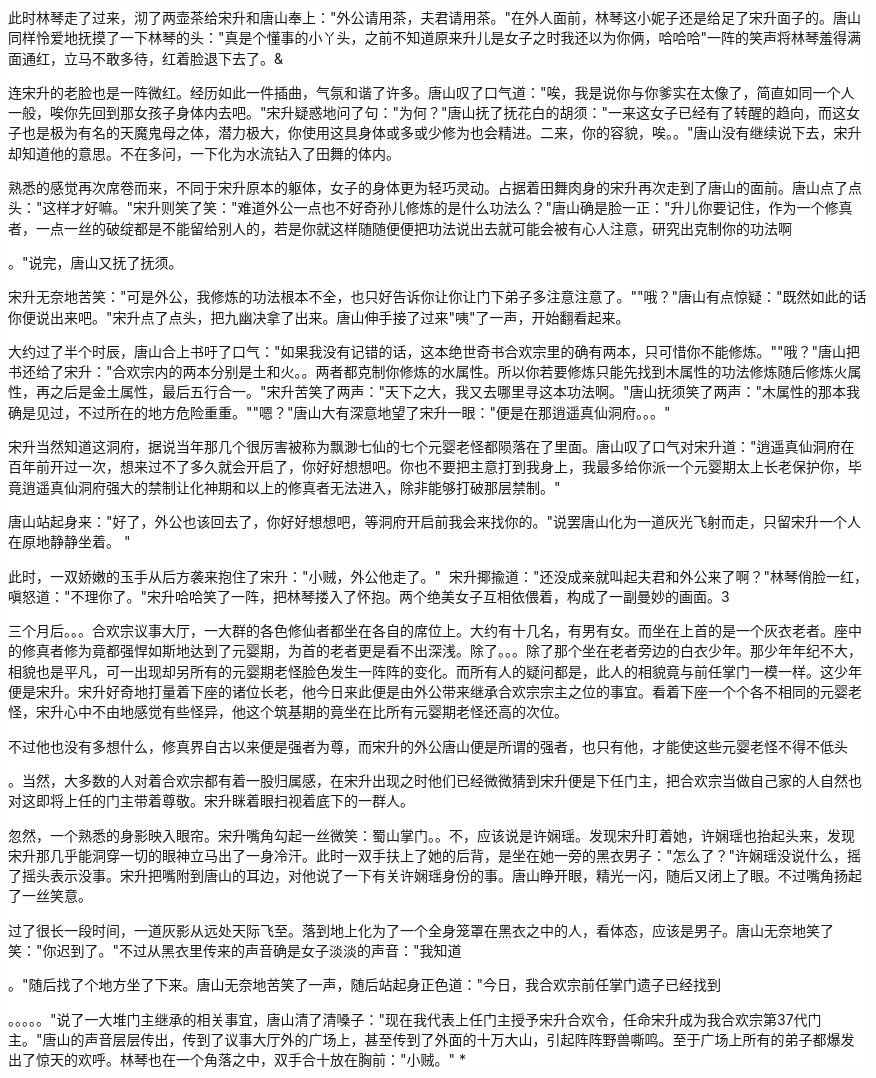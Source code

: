 

此时林琴走了过来，沏了两壶茶给宋升和唐山奉上："外公请用茶，夫君请用茶。"在外人面前，林琴这小妮子还是给足了宋升面子的。唐山同样怜爱地抚摸了一下林琴的头："真是个懂事的小丫头，之前不知道原来升儿是女子之时我还以为你俩，哈哈哈"一阵的笑声将林琴羞得满面通红，立马不敢多待，红着脸退下去了。&



连宋升的老脸也是一阵微红。经历如此一件插曲，气氛和谐了许多。唐山叹了口气道："唉，我是说你与你爹实在太像了，简直如同一个人一般，唉你先回到那女孩子身体内去吧。"宋升疑惑地问了句："为何？"唐山抚了抚花白的胡须："一来这女子已经有了转醒的趋向，而这女子也是极为有名的天魔鬼母之体，潜力极大，你使用这具身体或多或少修为也会精进。二来，你的容貌，唉。。"唐山没有继续说下去，宋升却知道他的意思。不在多问，一下化为水流钻入了田舞的体内。



熟悉的感觉再次席卷而来，不同于宋升原本的躯体，女子的身体更为轻巧灵动。占据着田舞肉身的宋升再次走到了唐山的面前。唐山点了点头："这样才好嘛。"宋升则笑了笑："难道外公一点也不好奇孙儿修炼的是什么功法么？"唐山确是脸一正："升儿你要记住，作为一个修真者，一点一丝的破绽都是不能留给别人的，若是你就这样随随便便把功法说出去就可能会被有心人注意，研究出克制你的功法啊

。"说完，唐山又抚了抚须。



宋升无奈地苦笑："可是外公，我修炼的功法根本不全，也只好告诉你让你让门下弟子多注意注意了。""哦？"唐山有点惊疑："既然如此的话你便说出来吧。"宋升点了点头，把九幽决拿了出来。唐山伸手接了过来"咦"了一声，开始翻看起来。



大约过了半个时辰，唐山合上书吁了口气："如果我没有记错的话，这本绝世奇书合欢宗里的确有两本，只可惜你不能修炼。""哦？"唐山把书还给了宋升："合欢宗内的两本分别是土和火。。两者都克制你修炼的水属性。所以你若要修炼只能先找到木属性的功法修炼随后修炼火属性，再之后是金土属性，最后五行合一。"宋升苦笑了两声："天下之大，我又去哪里寻这本功法啊。"唐山抚须笑了两声："木属性的那本我确是见过，不过所在的地方危险重重。""嗯？"唐山大有深意地望了宋升一眼："便是在那逍遥真仙洞府。。。"



宋升当然知道这洞府，据说当年那几个很厉害被称为飘渺七仙的七个元婴老怪都陨落在了里面。唐山叹了口气对宋升道："逍遥真仙洞府在百年前开过一次，想来过不了多久就会开启了，你好好想想吧。你也不要把主意打到我身上，我最多给你派一个元婴期太上长老保护你，毕竟逍遥真仙洞府强大的禁制让化神期和以上的修真者无法进入，除非能够打破那层禁制。"



唐山站起身来："好了，外公也该回去了，你好好想想吧，等洞府开启前我会来找你的。"说罢唐山化为一道灰光飞射而走，只留宋升一个人在原地静静坐着。 "



此时，一双娇嫩的玉手从后方袭来抱住了宋升："小贼，外公他走了。"  宋升揶揄道："还没成亲就叫起夫君和外公来了啊？"林琴俏脸一红，嗔怒道："不理你了。"宋升哈哈笑了一阵，把林琴搂入了怀抱。两个绝美女子互相依偎着，构成了一副曼妙的画面。3



三个月后。。。合欢宗议事大厅，一大群的各色修仙者都坐在各自的席位上。大约有十几名，有男有女。而坐在上首的是一个灰衣老者。座中的修真者修为竟都强悍如斯地达到了元婴期，为首的老者更是看不出深浅。除了。。。除了那个坐在老者旁边的白衣少年。那少年年纪不大，相貌也是平凡，可一出现却另所有的元婴期老怪脸色发生一阵阵的变化。而所有人的疑问都是，此人的相貌竟与前任掌门一模一样。这少年便是宋升。宋升好奇地打量着下座的诸位长老，他今日来此便是由外公带来继承合欢宗宗主之位的事宜。看着下座一个个各不相同的元婴老怪，宋升心中不由地感觉有些怪异，他这个筑基期的竟坐在比所有元婴期老怪还高的次位。



不过他也没有多想什么，修真界自古以来便是强者为尊，而宋升的外公唐山便是所谓的强者，也只有他，才能使这些元婴老怪不得不低头

。当然，大多数的人对着合欢宗都有着一股归属感，在宋升出现之时他们已经微微猜到宋升便是下任门主，把合欢宗当做自己家的人自然也对这即将上任的门主带着尊敬。宋升眯着眼扫视着底下的一群人。



忽然，一个熟悉的身影映入眼帘。宋升嘴角勾起一丝微笑：蜀山掌门。。不，应该说是许娴瑶。发现宋升盯着她，许娴瑶也抬起头来，发现宋升那几乎能洞穿一切的眼神立马出了一身冷汗。此时一双手扶上了她的后背，是坐在她一旁的黑衣男子："怎么了？"许娴瑶没说什么，摇了摇头表示没事。宋升把嘴附到唐山的耳边，对他说了一下有关许娴瑶身份的事。唐山睁开眼，精光一闪，随后又闭上了眼。不过嘴角扬起了一丝笑意。



过了很长一段时间，一道灰影从远处天际飞至。落到地上化为了一个全身笼罩在黑衣之中的人，看体态，应该是男子。唐山无奈地笑了笑："你迟到了。"不过从黑衣里传来的声音确是女子淡淡的声音："我知道

。"随后找了个地方坐了下来。唐山无奈地苦笑了一声，随后站起身正色道："今日，我合欢宗前任掌门遗子已经找到

。。。。。"说了一大堆门主继承的相关事宜，唐山清了清嗓子："现在我代表上任门主授予宋升合欢令，任命宋升成为我合欢宗第37代门主。"唐山的声音层层传出，传到了议事大厅外的广场上，甚至传到了外面的十万大山，引起阵阵野兽嘶鸣。至于广场上所有的弟子都爆发出了惊天的欢呼。林琴也在一个角落之中，双手合十放在胸前："小贼。" *
